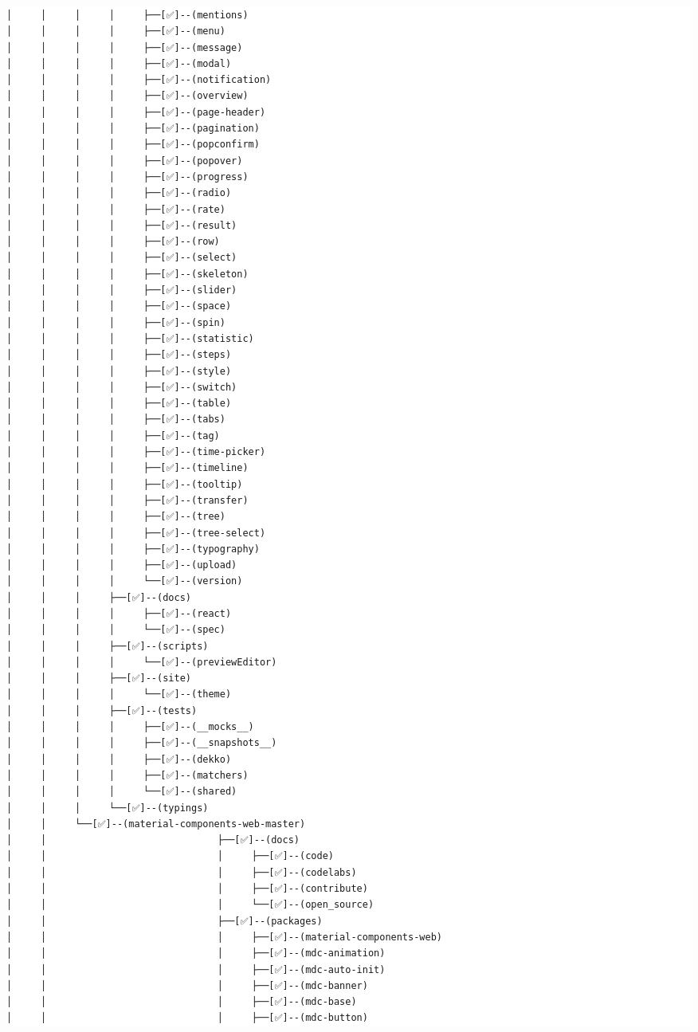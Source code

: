 ```
│     │     │     │     ├──[✅]--(mentions)
│     │     │     │     ├──[✅]--(menu)
│     │     │     │     ├──[✅]--(message)
│     │     │     │     ├──[✅]--(modal)
│     │     │     │     ├──[✅]--(notification)
│     │     │     │     ├──[✅]--(overview)
│     │     │     │     ├──[✅]--(page-header)
│     │     │     │     ├──[✅]--(pagination)
│     │     │     │     ├──[✅]--(popconfirm)
│     │     │     │     ├──[✅]--(popover)
│     │     │     │     ├──[✅]--(progress)
│     │     │     │     ├──[✅]--(radio)
│     │     │     │     ├──[✅]--(rate)
│     │     │     │     ├──[✅]--(result)
│     │     │     │     ├──[✅]--(row)
│     │     │     │     ├──[✅]--(select)
│     │     │     │     ├──[✅]--(skeleton)
│     │     │     │     ├──[✅]--(slider)
│     │     │     │     ├──[✅]--(space)
│     │     │     │     ├──[✅]--(spin)
│     │     │     │     ├──[✅]--(statistic)
│     │     │     │     ├──[✅]--(steps)
│     │     │     │     ├──[✅]--(style)
│     │     │     │     ├──[✅]--(switch)
│     │     │     │     ├──[✅]--(table)
│     │     │     │     ├──[✅]--(tabs)
│     │     │     │     ├──[✅]--(tag)
│     │     │     │     ├──[✅]--(time-picker)
│     │     │     │     ├──[✅]--(timeline)
│     │     │     │     ├──[✅]--(tooltip)
│     │     │     │     ├──[✅]--(transfer)
│     │     │     │     ├──[✅]--(tree)
│     │     │     │     ├──[✅]--(tree-select)
│     │     │     │     ├──[✅]--(typography)
│     │     │     │     ├──[✅]--(upload)
│     │     │     │     └──[✅]--(version)
│     │     │     ├──[✅]--(docs)
│     │     │     │     ├──[✅]--(react)
│     │     │     │     └──[✅]--(spec)
│     │     │     ├──[✅]--(scripts)
│     │     │     │     └──[✅]--(previewEditor)
│     │     │     ├──[✅]--(site)
│     │     │     │     └──[✅]--(theme)
│     │     │     ├──[✅]--(tests)
│     │     │     │     ├──[✅]--(__mocks__)
│     │     │     │     ├──[✅]--(__snapshots__)
│     │     │     │     ├──[✅]--(dekko)
│     │     │     │     ├──[✅]--(matchers)
│     │     │     │     └──[✅]--(shared)
│     │     │     └──[✅]--(typings)
│     │     └──[✅]--(material-components-web-master)
│     │                              ├──[✅]--(docs)
│     │                              │     ├──[✅]--(code)
│     │                              │     ├──[✅]--(codelabs)
│     │                              │     ├──[✅]--(contribute)
│     │                              │     └──[✅]--(open_source)
│     │                              ├──[✅]--(packages)
│     │                              │     ├──[✅]--(material-components-web)
│     │                              │     ├──[✅]--(mdc-animation)
│     │                              │     ├──[✅]--(mdc-auto-init)
│     │                              │     ├──[✅]--(mdc-banner)
│     │                              │     ├──[✅]--(mdc-base)
│     │                              │     ├──[✅]--(mdc-button)
```